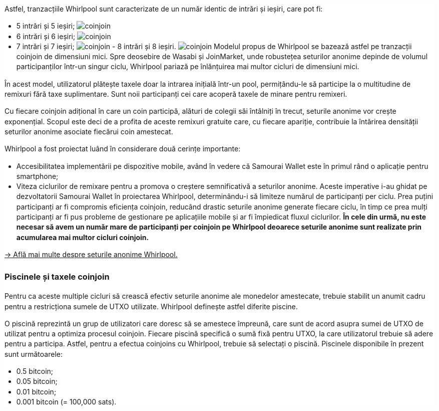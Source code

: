 Astfel, tranzacțiile Whirlpool sunt caracterizate de un număr identic de intrări și ieșiri, care pot fi:
- 5 intrări și 5 ieșiri;
![coinjoin](assets/notext/2.webp)
- 6 intrări și 6 ieșiri;
![coinjoin](assets/notext/3.webp)
- 7 intrări și 7 ieșiri;
![coinjoin](assets/notext/4.webp) - 8 intrări și 8 ieșiri.
![coinjoin](assets/notext/5.webp)
Modelul propus de Whirlpool se bazează astfel pe tranzacții coinjoin de dimensiuni mici. Spre deosebire de Wasabi și JoinMarket, unde robustețea seturilor anonime depinde de volumul participanților într-un singur ciclu, Whirlpool pariază pe înlănțuirea mai multor cicluri de dimensiuni mici.

În acest model, utilizatorul plătește taxele doar la intrarea inițială într-un pool, permițându-le să participe la o multitudine de remixuri fără taxe suplimentare. Sunt noii participanți cei care acoperă taxele de minare pentru remixeri.

Cu fiecare coinjoin adițional în care un coin participă, alături de colegii săi întâlniți în trecut, seturile anonime vor crește exponențial. Scopul este deci de a profita de aceste remixuri gratuite care, cu fiecare apariție, contribuie la întărirea densității seturilor anonime asociate fiecărui coin amestecat.

Whirlpool a fost proiectat luând în considerare două cerințe importante:
- Accesibilitatea implementării pe dispozitive mobile, având în vedere că Samourai Wallet este în primul rând o aplicație pentru smartphone;
- Viteza ciclurilor de remixare pentru a promova o creștere semnificativă a seturilor anonime.
Aceste imperative i-au ghidat pe dezvoltatorii Samourai Wallet în proiectarea Whirlpool, determinându-i să limiteze numărul de participanți per ciclu. Prea puțini participanți ar fi compromis eficiența coinjoin, reducând drastic seturile anonime generate fiecare ciclu, în timp ce prea mulți participanți ar fi pus probleme de gestionare pe aplicațiile mobile și ar fi împiedicat fluxul ciclurilor.
**În cele din urmă, nu este necesar să avem un număr mare de participanți per coinjoin pe Whirlpool deoarece seturile anonime sunt realizate prin acumularea mai multor cicluri coinjoin.**

[-> Află mai multe despre seturile anonime Whirlpool.](https://planb.network/tutorials/privacy/wst-anonsets)

### Piscinele și taxele coinjoin
Pentru ca aceste multiple cicluri să crească efectiv seturile anonime ale monedelor amestecate, trebuie stabilit un anumit cadru pentru a restricționa sumele de UTXO utilizate. Whirlpool definește astfel diferite piscine.

O piscină reprezintă un grup de utilizatori care doresc să se amestece împreună, care sunt de acord asupra sumei de UTXO de utilizat pentru a optimiza procesul coinjoin. Fiecare piscină specifică o sumă fixă pentru UTXO, la care utilizatorul trebuie să adere pentru a participa. Astfel, pentru a efectua coinjoins cu Whirlpool, trebuie să selectați o piscină. Piscinele disponibile în prezent sunt următoarele:
- 0.5 bitcoin;
- 0.05 bitcoin;
- 0.01 bitcoin;
- 0.001 bitcoin (= 100,000 sats).
